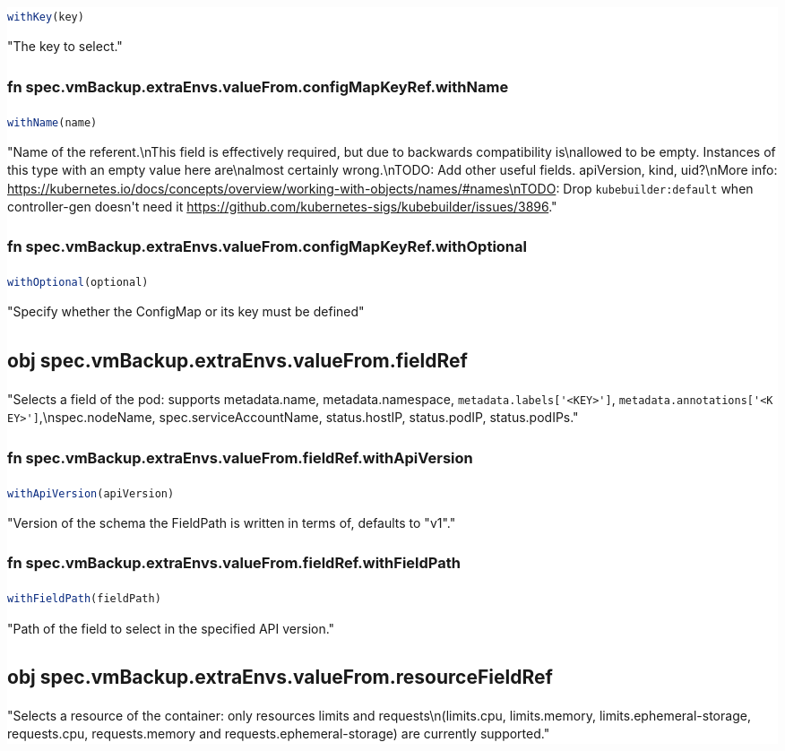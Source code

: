 ```ts
withKey(key)
```

"The key to select."

### fn spec.vmBackup.extraEnvs.valueFrom.configMapKeyRef.withName

```ts
withName(name)
```

"Name of the referent.\nThis field is effectively required, but due to backwards compatibility is\nallowed to be empty. Instances of this type with an empty value here are\nalmost certainly wrong.\nTODO: Add other useful fields. apiVersion, kind, uid?\nMore info: https://kubernetes.io/docs/concepts/overview/working-with-objects/names/#names\nTODO: Drop `kubebuilder:default` when controller-gen doesn't need it https://github.com/kubernetes-sigs/kubebuilder/issues/3896."

### fn spec.vmBackup.extraEnvs.valueFrom.configMapKeyRef.withOptional

```ts
withOptional(optional)
```

"Specify whether the ConfigMap or its key must be defined"

## obj spec.vmBackup.extraEnvs.valueFrom.fieldRef

"Selects a field of the pod: supports metadata.name, metadata.namespace, `metadata.labels['<KEY>']`, `metadata.annotations['<KEY>']`,\nspec.nodeName, spec.serviceAccountName, status.hostIP, status.podIP, status.podIPs."

### fn spec.vmBackup.extraEnvs.valueFrom.fieldRef.withApiVersion

```ts
withApiVersion(apiVersion)
```

"Version of the schema the FieldPath is written in terms of, defaults to \"v1\"."

### fn spec.vmBackup.extraEnvs.valueFrom.fieldRef.withFieldPath

```ts
withFieldPath(fieldPath)
```

"Path of the field to select in the specified API version."

## obj spec.vmBackup.extraEnvs.valueFrom.resourceFieldRef

"Selects a resource of the container: only resources limits and requests\n(limits.cpu, limits.memory, limits.ephemeral-storage, requests.cpu, requests.memory and requests.ephemeral-storage) are currently supported."
